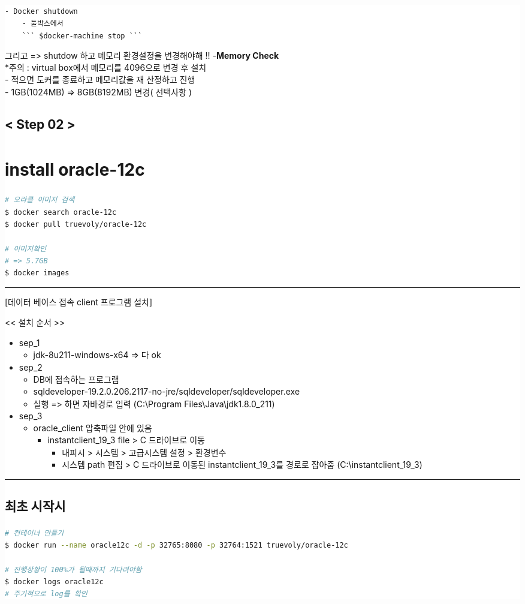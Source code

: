 ``` Bash 

```
    - Docker shutdown     
        - 툴박스에서      
        ``` $docker-machine stop ```
그리고 => shutdow 하고 메모리 환경설정을 변경해야해 !!
    -**Memory Check**    
        *주의 : virtual box에서 메모리를 4096으로 변경 후 설치  
        - 적으면 도커를 종료하고 메모리값을 재 산정하고 진행     
            - 1GB(1024MB) => 8GB(8192MB) 변경( 선택사항 )


## < Step 02 > 
# install oracle-12c
```Bash 
# 오라클 이미지 검색 
$ docker search oracle-12c
$ docker pull truevoly/oracle-12c

# 이미지확인 
# => 5.7GB
$ docker images
```
---
[데이터 베이스 접속 client 프로그램 설치]    

<< 설치 순서 >>
+ sep_1 
    - jdk-8u211-windows-x64 
        => 다 ok 
+ sep_2
    - DB에 접속하는 프로그램     
    - sqldeveloper-19.2.0.206.2117-no-jre/sqldeveloper/sqldeveloper.exe     
    - 실행 => 하면 자바경로 입력 (C:\Program Files\Java\jdk1.8.0_211)  
+ sep_3
    - oracle_client 압축파일 안에 있음   
        - instantclient_19_3 file > C 드라이브로 이동         
            - 내피시 > 시스템 > 고급시스템 설정 > 환경변수         
            - 시스템 path 편집  > C 드라이브로 이동된 instantclient_19_3를 경로로 잡아줌 (C:\instantclient_19_3)    
---    

## 최초 시작시
```Bash 
# 컨테이너 만들기 
$ docker run --name oracle12c -d -p 32765:8080 -p 32764:1521 truevoly/oracle-12c

# 진행상황이 100%가 될때까지 기다려야함
$ docker logs oracle12c
# 주기적으로 log를 확인 
```
